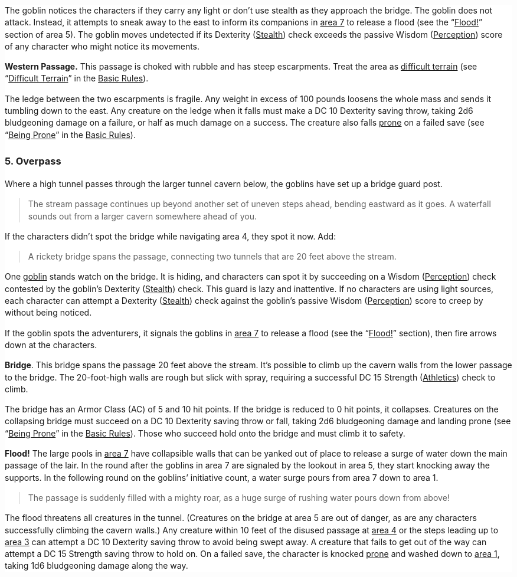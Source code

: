 The goblin notices the characters if they carry any light or don’t use stealth as they approach the bridge. The goblin does not attack. Instead, it attempts to sneak away to the east to inform its companions in [area 7]() to release a flood (see the “[Flood!]()” section of area 5). The goblin moves undetected if its Dexterity ([Stealth]()) check exceeds the passive Wisdom ([Perception]()) score of any character who might notice its movements.

**Western Passage.** This passage is choked with rubble and has steep escarpments. Treat the area as [difficult terrain]() (see “[Difficult Terrain]()” in the [Basic Rules]()).

The ledge between the two escarpments is fragile. Any weight in excess of 100 pounds loosens the whole mass and sends it tumbling down to the east. Any creature on the ledge when it falls must make a DC 10 Dexterity saving throw, taking 2d6 bludgeoning damage on a failure, or half as much damage on a success. The creature also falls [prone]() on a failed save (see “[Being Prone]()” in the [Basic Rules]()).

### 5. Overpass
Where a high tunnel passes through the larger tunnel cavern below, the goblins have set up a bridge guard post.

>The stream passage continues up beyond another set of uneven steps ahead, bending eastward as it goes. A waterfall sounds out from a larger cavern somewhere ahead of you.

If the characters didn’t spot the bridge while navigating area 4, they spot it now. Add:

>A rickety bridge spans the passage, connecting two tunnels that are 20 feet above the stream.

One [goblin](../monsters/goblin.md) stands watch on the bridge. It is hiding, and characters can spot it by succeeding on a Wisdom ([Perception]()) check contested by the goblin’s Dexterity ([Stealth]()) check. This guard is lazy and inattentive. If no characters are using light sources, each character can attempt a Dexterity ([Stealth]()) check against the goblin’s passive Wisdom ([Perception]()) score to creep by without being noticed.

If the goblin spots the adventurers, it signals the goblins in [area 7]() to release a flood (see the “[Flood!]()” section), then fire arrows down at the characters.

**Bridge**. This bridge spans the passage 20 feet above the stream. It’s possible to climb up the cavern walls from the lower passage to the bridge. The 20-foot-high walls are rough but slick with spray, requiring a successful DC 15 Strength ([Athletics]()) check to climb.

The bridge has an Armor Class (AC) of 5 and 10 hit points. If the bridge is reduced to 0 hit points, it collapses. Creatures on the collapsing bridge must succeed on a DC 10 Dexterity saving throw or fall, taking 2d6 bludgeoning damage and landing prone (see “[Being Prone]()” in the [Basic Rules]()). Those who succeed hold onto the bridge and must climb it to safety.

**Flood!**
The large pools in [area 7]() have collapsible walls that can be yanked out of place to release a surge of water down the main passage of the lair. In the round after the goblins in area 7 are signaled by the lookout in area 5, they start knocking away the supports. In the following round on the goblins’ initiative count, a water surge pours from area 7 down to area 1.

>The passage is suddenly filled with a mighty roar, as a huge surge of rushing water pours down from above!

The flood threatens all creatures in the tunnel. (Creatures on the bridge at area 5 are out of danger, as are any characters successfully climbing the cavern walls.) Any creature within 10 feet of the disused passage at [area 4]() or the steps leading up to [area 3]() can attempt a DC 10 Dexterity saving throw to avoid being swept away. A creature that fails to get out of the way can attempt a DC 15 Strength saving throw to hold on. On a failed save, the character is knocked [prone]() and washed down to [area 1](), taking 1d6 bludgeoning damage along the way.
